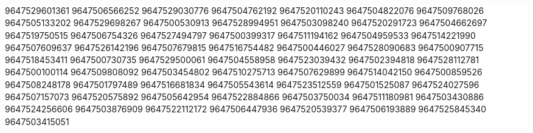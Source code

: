 9647529601361
9647506566252
9647529030776
9647504762192
9647520110243
9647504822076
9647509768026
9647505133202
9647529698267
9647500530913
9647528994951
9647503098240
9647520291723
9647504662697
9647519750515
9647506754326
9647527494797
9647500399317
9647511194162
9647504959533
9647514221990
9647507609637
9647526142196
9647507679815
9647516754482
9647500446027
9647528090683
9647500907715
9647518453411
9647500730735
9647529500061
9647504558958
9647523039432
9647502394818
9647528112781
9647500100114
9647509808092
9647503454802
9647510275713
9647507629899
9647514042150
9647500859526
9647508248178
9647501797489
9647516681834
9647505543614
9647523512559
9647501525087
9647524027596
9647507157073
9647520575892
9647505642954
9647522884866
9647503750034
9647511180981
9647503430886
9647524256606
9647503876909
9647522112172
9647506447936
9647520539377
9647506193889
9647525845340
9647503415051